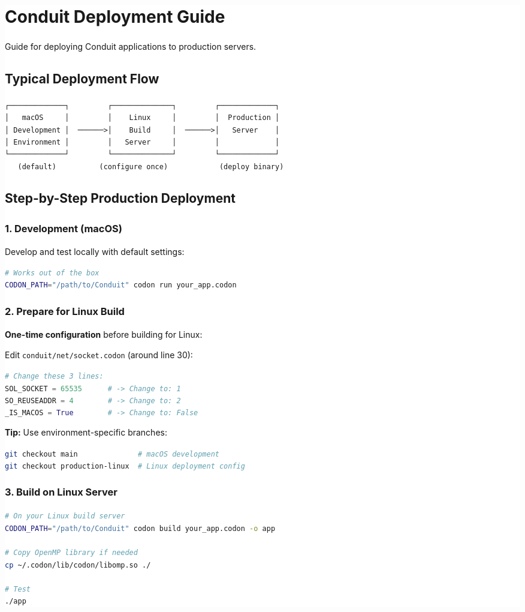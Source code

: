 # Conduit Deployment Guide

Guide for deploying Conduit applications to production servers.

## Typical Deployment Flow

```
┌─────────────┐         ┌──────────────┐         ┌─────────────┐
│   macOS     │         │    Linux     │         │  Production │
│ Development │  ──────>│    Build     │  ──────>│   Server    │
│ Environment │         │   Server     │         │             │
└─────────────┘         └──────────────┘         └─────────────┘
   (default)          (configure once)            (deploy binary)
```

## Step-by-Step Production Deployment

### 1. Development (macOS)

Develop and test locally with default settings:

```bash
# Works out of the box
CODON_PATH="/path/to/Conduit" codon run your_app.codon
```

### 2. Prepare for Linux Build

**One-time configuration** before building for Linux:

Edit `conduit/net/socket.codon` (around line 30):

```python
# Change these 3 lines:
SOL_SOCKET = 65535      # -> Change to: 1
SO_REUSEADDR = 4        # -> Change to: 2
_IS_MACOS = True        # -> Change to: False
```

**Tip:** Use environment-specific branches:
```bash
git checkout main              # macOS development
git checkout production-linux  # Linux deployment config
```

### 3. Build on Linux Server

```bash
# On your Linux build server
CODON_PATH="/path/to/Conduit" codon build your_app.codon -o app

# Copy OpenMP library if needed
cp ~/.codon/lib/codon/libomp.so ./

# Test
./app
```
